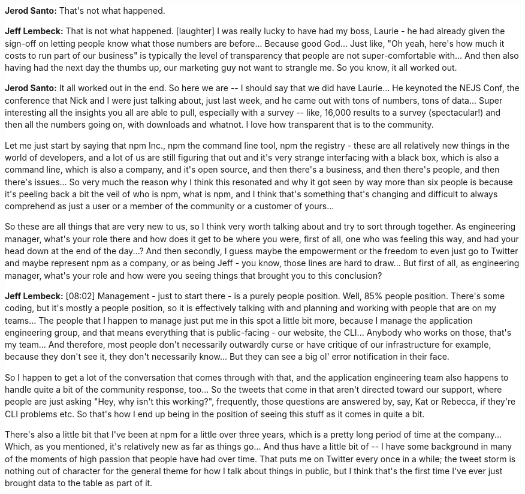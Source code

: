 **Jerod Santo:** That's not what happened.

**Jeff Lembeck:** That is not what happened. \[laughter\] I was really lucky to have had my boss, Laurie - he had already given the sign-off on letting people know what those numbers are before... Because good God... Just like, "Oh yeah, here's how much it costs to run part of our business" is typically the level of transparency that people are not super-comfortable with... And then also having had the next day the thumbs up, our marketing guy not want to strangle me. So you know, it all worked out.

**Jerod Santo:** It all worked out in the end. So here we are -- I should say that we did have Laurie... He keynoted the NEJS Conf, the conference that Nick and I were just talking about, just last week, and he came out with tons of numbers, tons of data... Super interesting all the insights you all are able to pull, especially with a survey -- like, 16,000 results to a survey (spectacular!) and then all the numbers going on, with downloads and whatnot. I love how transparent that is to the community.

Let me just start by saying that npm Inc., npm the command line tool, npm the registry - these are all relatively new things in the world of developers, and a lot of us are still figuring that out and it's very strange interfacing with a black box, which is also a command line, which is also a company, and it's open source, and then there's a business, and then there's people, and then there's issues... So very much the reason why I think this resonated and why it got seen by way more than six people is because it's peeling back a bit the veil of who is npm, what is npm, and I think that's something that's changing and difficult to always comprehend as just a user or a member of the community or a customer of yours...

So these are all things that are very new to us, so I think very worth talking about and try to sort through together. As engineering manager, what's your role there and how does it get to be where you were, first of all, one who was feeling this way, and had your head down at the end of the day...? And then secondly, I guess maybe the empowerment or the freedom to even just go to Twitter and maybe represent npm as a company, or as being Jeff - you know, those lines are hard to draw... But first of all, as engineering manager, what's your role and how were you seeing things that brought you to this conclusion?

**Jeff Lembeck:** \[08:02\] Management - just to start there - is a purely people position. Well, 85% people position. There's some coding, but it's mostly a people position, so it is effectively talking with and planning and working with people that are on my teams... The people that I happen to manage just put me in this spot a little bit more, because I manage the application engineering group, and that means everything that is public-facing - our website, the CLI... Anybody who works on those, that's my team... And therefore, most people don't necessarily outwardly curse or have critique of our infrastructure for example, because they don't see it, they don't necessarily know... But they can see a big ol' error notification in their face.

So I happen to get a lot of the conversation that comes through with that, and the application engineering team also happens to handle quite a bit of the community response, too... So the tweets that come in that aren't directed toward our support, where people are just asking "Hey, why isn't this working?", frequently, those questions are answered by, say, Kat or Rebecca, if they're CLI problems etc. So that's how I end up being in the position of seeing this stuff as it comes in quite a bit.

There's also a little bit that I've been at npm for a little over three years, which is a pretty long period of time at the company... Which, as you mentioned, it's relatively new as far as things go... And thus have a little bit of -- I have some background in many of the moments of high passion that people have had over time. That puts me on Twitter every once in a while; the tweet storm is nothing out of character for the general theme for how I talk about things in public, but I think that's the first time I've ever just brought data to the table as part of it.
